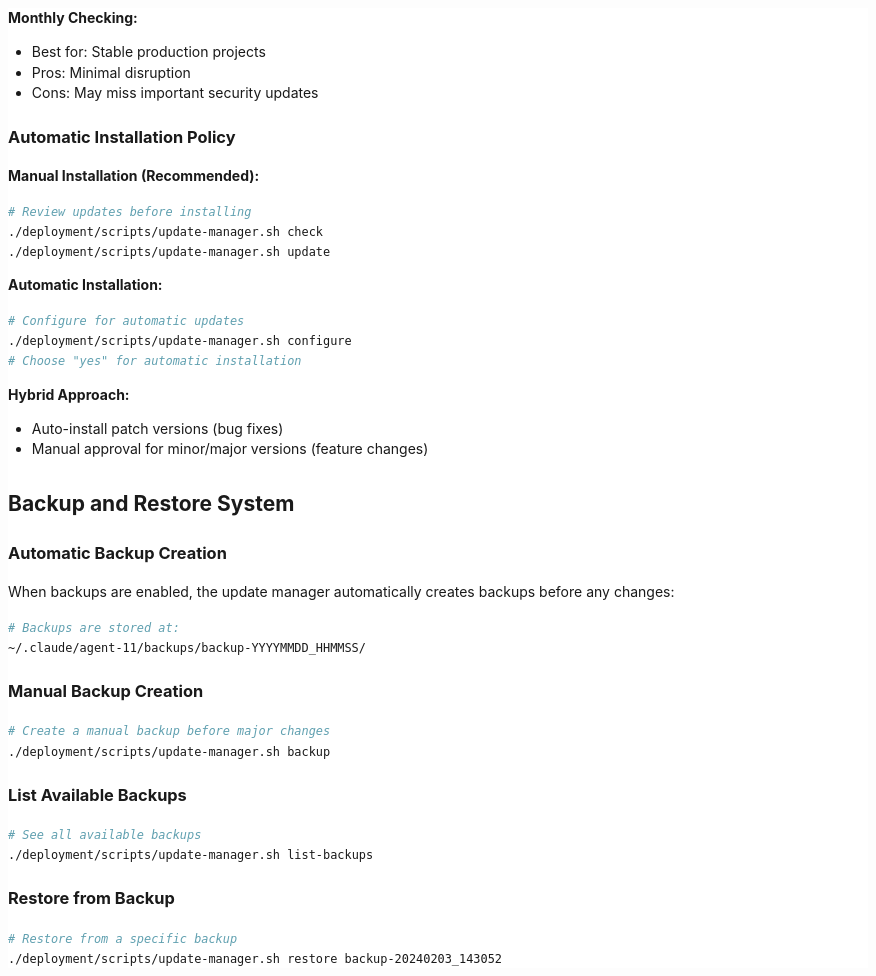 **Monthly Checking:**
- Best for: Stable production projects
- Pros: Minimal disruption
- Cons: May miss important security updates

### Automatic Installation Policy

**Manual Installation (Recommended):**
```bash
# Review updates before installing
./deployment/scripts/update-manager.sh check
./deployment/scripts/update-manager.sh update
```

**Automatic Installation:**
```bash
# Configure for automatic updates
./deployment/scripts/update-manager.sh configure
# Choose "yes" for automatic installation
```

**Hybrid Approach:**
- Auto-install patch versions (bug fixes)
- Manual approval for minor/major versions (feature changes)

## Backup and Restore System

### Automatic Backup Creation

When backups are enabled, the update manager automatically creates backups before any changes:

```bash
# Backups are stored at:
~/.claude/agent-11/backups/backup-YYYYMMDD_HHMMSS/
```

### Manual Backup Creation

```bash
# Create a manual backup before major changes
./deployment/scripts/update-manager.sh backup
```

### List Available Backups

```bash
# See all available backups
./deployment/scripts/update-manager.sh list-backups
```

### Restore from Backup

```bash
# Restore from a specific backup
./deployment/scripts/update-manager.sh restore backup-20240203_143052
```
